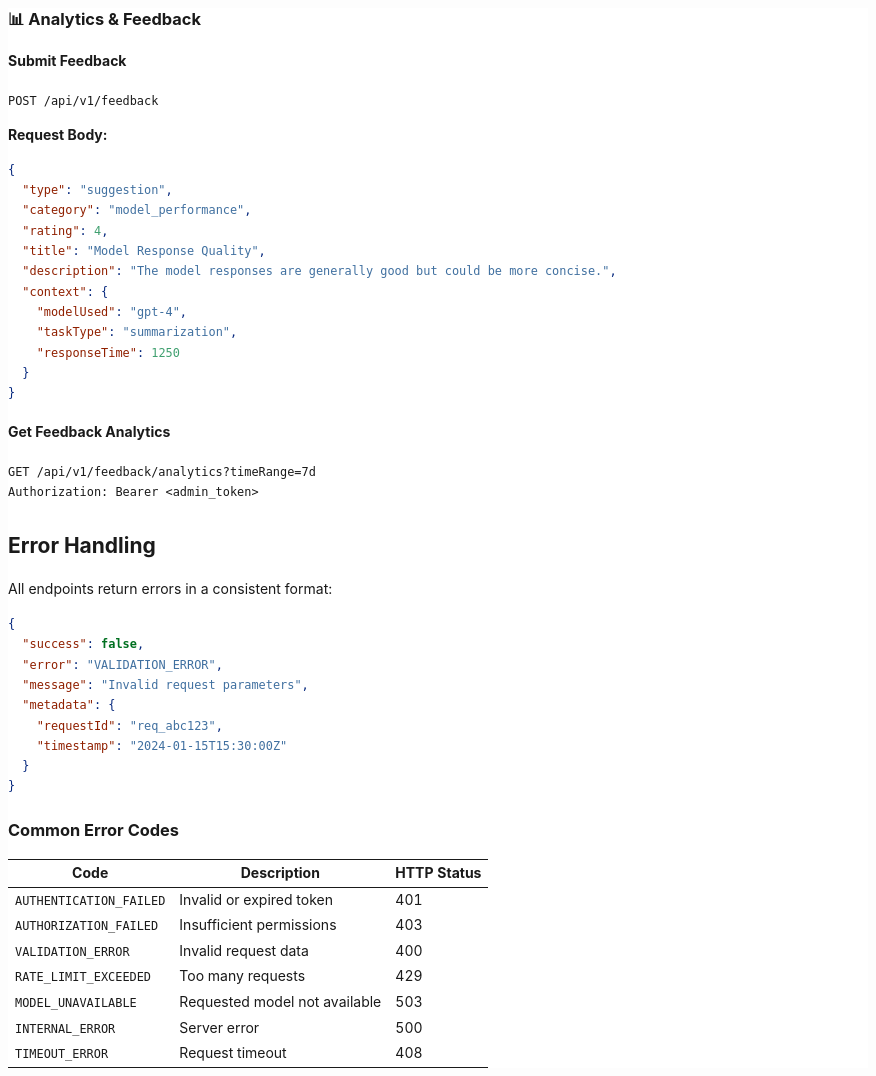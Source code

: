 ### 📊 Analytics & Feedback

#### Submit Feedback
```http
POST /api/v1/feedback
```

**Request Body:**
```json
{
  "type": "suggestion",
  "category": "model_performance",
  "rating": 4,
  "title": "Model Response Quality",
  "description": "The model responses are generally good but could be more concise.",
  "context": {
    "modelUsed": "gpt-4",
    "taskType": "summarization",
    "responseTime": 1250
  }
}
```

#### Get Feedback Analytics
```http
GET /api/v1/feedback/analytics?timeRange=7d
Authorization: Bearer <admin_token>
```

## Error Handling

All endpoints return errors in a consistent format:

```json
{
  "success": false,
  "error": "VALIDATION_ERROR",
  "message": "Invalid request parameters",
  "metadata": {
    "requestId": "req_abc123",
    "timestamp": "2024-01-15T15:30:00Z"
  }
}
```

### Common Error Codes

| Code | Description | HTTP Status |
|------|-------------|-------------|
| `AUTHENTICATION_FAILED` | Invalid or expired token | 401 |
| `AUTHORIZATION_FAILED` | Insufficient permissions | 403 |
| `VALIDATION_ERROR` | Invalid request data | 400 |
| `RATE_LIMIT_EXCEEDED` | Too many requests | 429 |
| `MODEL_UNAVAILABLE` | Requested model not available | 503 |
| `INTERNAL_ERROR` | Server error | 500 |
| `TIMEOUT_ERROR` | Request timeout | 408 |

